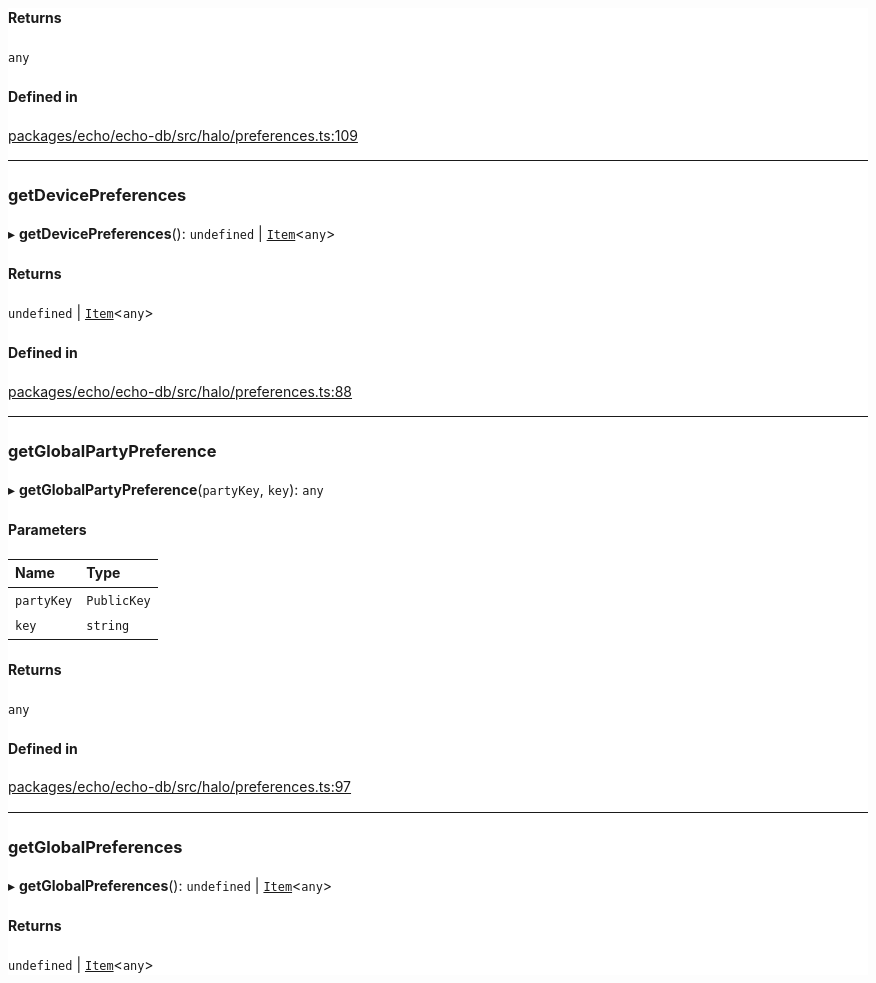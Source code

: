 #### Returns

`any`

#### Defined in

[packages/echo/echo-db/src/halo/preferences.ts:109](https://github.com/dxos/protocols/blob/6f4c34af3/packages/echo/echo-db/src/halo/preferences.ts#L109)

___

### getDevicePreferences

▸ **getDevicePreferences**(): `undefined` \| [`Item`](dxos_echo_db.Item.md)<`any`\>

#### Returns

`undefined` \| [`Item`](dxos_echo_db.Item.md)<`any`\>

#### Defined in

[packages/echo/echo-db/src/halo/preferences.ts:88](https://github.com/dxos/protocols/blob/6f4c34af3/packages/echo/echo-db/src/halo/preferences.ts#L88)

___

### getGlobalPartyPreference

▸ **getGlobalPartyPreference**(`partyKey`, `key`): `any`

#### Parameters

| Name | Type |
| :------ | :------ |
| `partyKey` | `PublicKey` |
| `key` | `string` |

#### Returns

`any`

#### Defined in

[packages/echo/echo-db/src/halo/preferences.ts:97](https://github.com/dxos/protocols/blob/6f4c34af3/packages/echo/echo-db/src/halo/preferences.ts#L97)

___

### getGlobalPreferences

▸ **getGlobalPreferences**(): `undefined` \| [`Item`](dxos_echo_db.Item.md)<`any`\>

#### Returns

`undefined` \| [`Item`](dxos_echo_db.Item.md)<`any`\>
